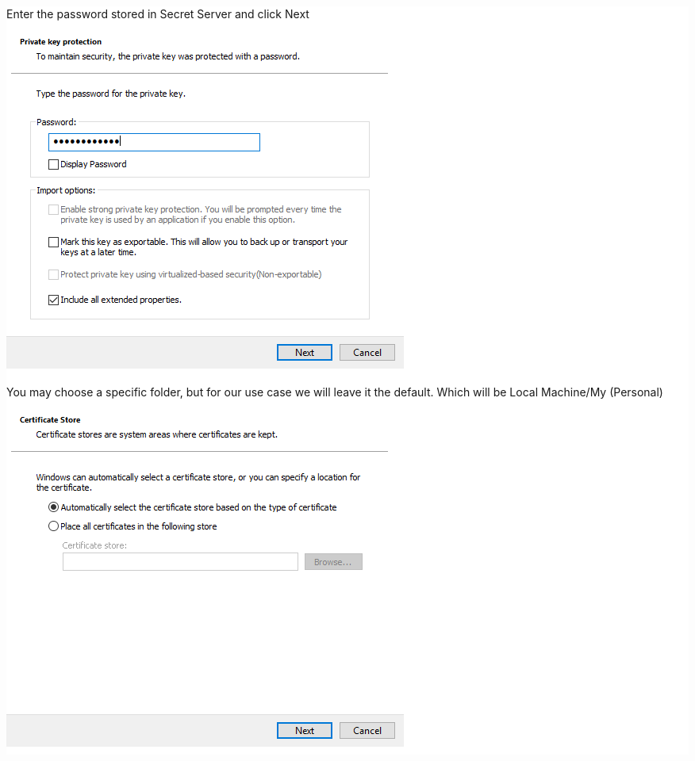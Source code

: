 Enter the password stored in Secret Server and click Next

![](ADFS-image5.png)

You may choose a specific folder, but for our use case we will leave it
the default. Which will be Local Machine/My (Personal)

![](ADFS-image6.png)
